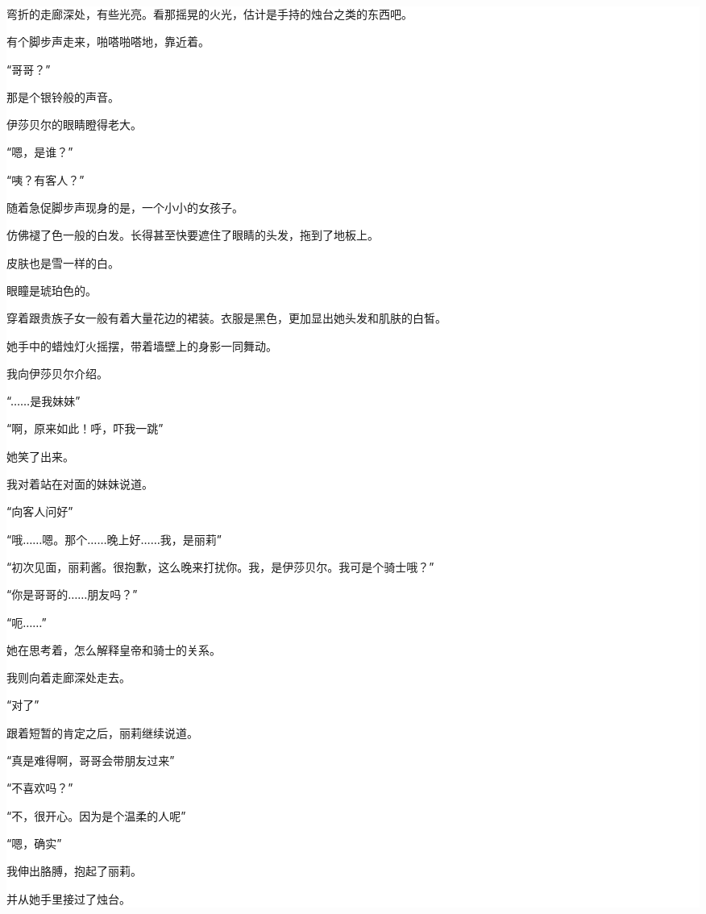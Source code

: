 弯折的走廊深处，有些光亮。看那摇晃的火光，估计是手持的烛台之类的东西吧。

有个脚步声走来，啪嗒啪嗒地，靠近着。

“哥哥？”

那是个银铃般的声音。

伊莎贝尔的眼睛瞪得老大。

“嗯，是谁？”

“咦？有客人？”

随着急促脚步声现身的是，一个小小的女孩子。

仿佛褪了色一般的白发。长得甚至快要遮住了眼睛的头发，拖到了地板上。

皮肤也是雪一样的白。

眼瞳是琥珀色的。

穿着跟贵族子女一般有着大量花边的裙装。衣服是黑色，更加显出她头发和肌肤的白皙。

她手中的蜡烛灯火摇摆，带着墙壁上的身影一同舞动。

我向伊莎贝尔介绍。

“……是我妹妹”

“啊，原来如此！呼，吓我一跳”

她笑了出来。

我对着站在对面的妹妹说道。

“向客人问好”

“哦……嗯。那个……晚上好……我，是丽莉”

“初次见面，丽莉酱。很抱歉，这么晚来打扰你。我，是伊莎贝尔。我可是个骑士哦？”

“你是哥哥的……朋友吗？”

“呃……”

她在思考着，怎么解释皇帝和骑士的关系。

我则向着走廊深处走去。

“对了”

跟着短暂的肯定之后，丽莉继续说道。

“真是难得啊，哥哥会带朋友过来”

“不喜欢吗？”

“不，很开心。因为是个温柔的人呢”

“嗯，确实”

我伸出胳膊，抱起了丽莉。

并从她手里接过了烛台。

